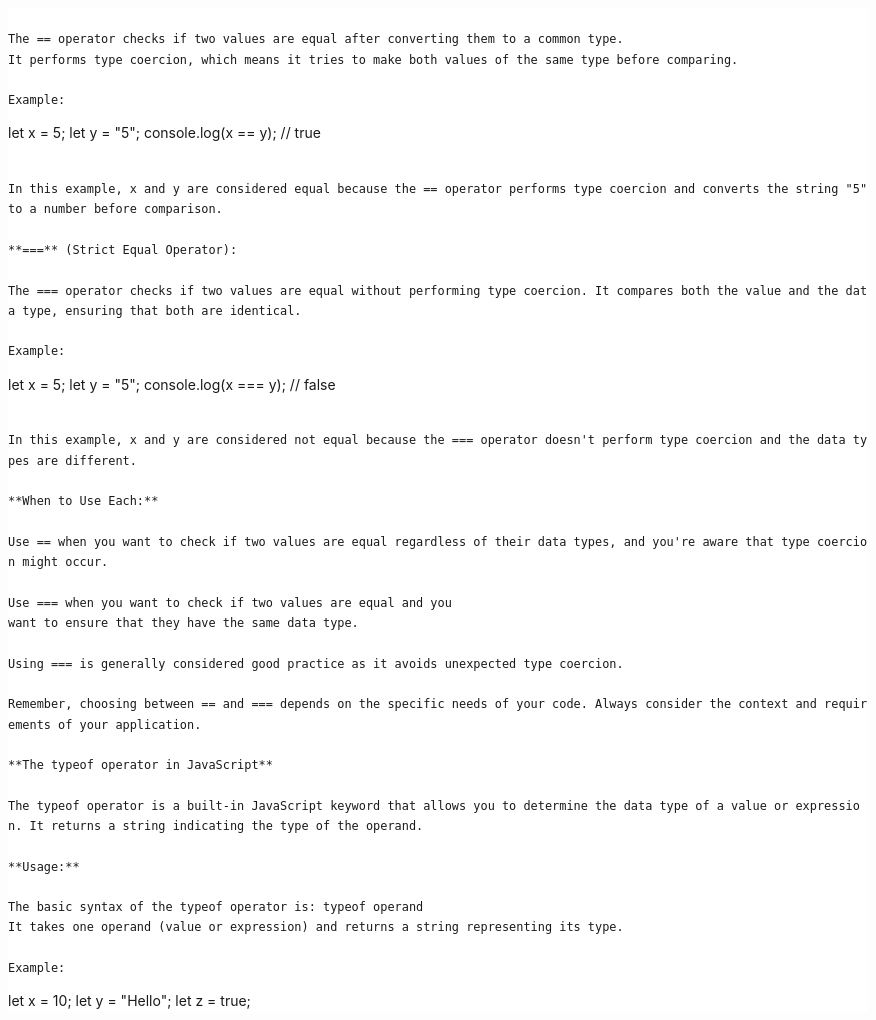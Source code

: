 ```

The == operator checks if two values are equal after converting them to a common type.
It performs type coercion, which means it tries to make both values of the same type before comparing.

Example:

```
let x = 5;
let y = "5";
console.log(x == y); // true
```

In this example, x and y are considered equal because the == operator performs type coercion and converts the string "5" to a number before comparison.

**===** (Strict Equal Operator):

The === operator checks if two values are equal without performing type coercion. It compares both the value and the data type, ensuring that both are identical.

Example:

```
let x = 5;
let y = "5";
console.log(x === y); // false
```

In this example, x and y are considered not equal because the === operator doesn't perform type coercion and the data types are different.

**When to Use Each:**

Use == when you want to check if two values are equal regardless of their data types, and you're aware that type coercion might occur.

Use === when you want to check if two values are equal and you
want to ensure that they have the same data type.

Using === is generally considered good practice as it avoids unexpected type coercion.

Remember, choosing between == and === depends on the specific needs of your code. Always consider the context and requirements of your application.

**The typeof operator in JavaScript**

The typeof operator is a built-in JavaScript keyword that allows you to determine the data type of a value or expression. It returns a string indicating the type of the operand.

**Usage:**

The basic syntax of the typeof operator is: typeof operand
It takes one operand (value or expression) and returns a string representing its type.

Example:

```
let x = 10;
let y = "Hello";
let z = true;

